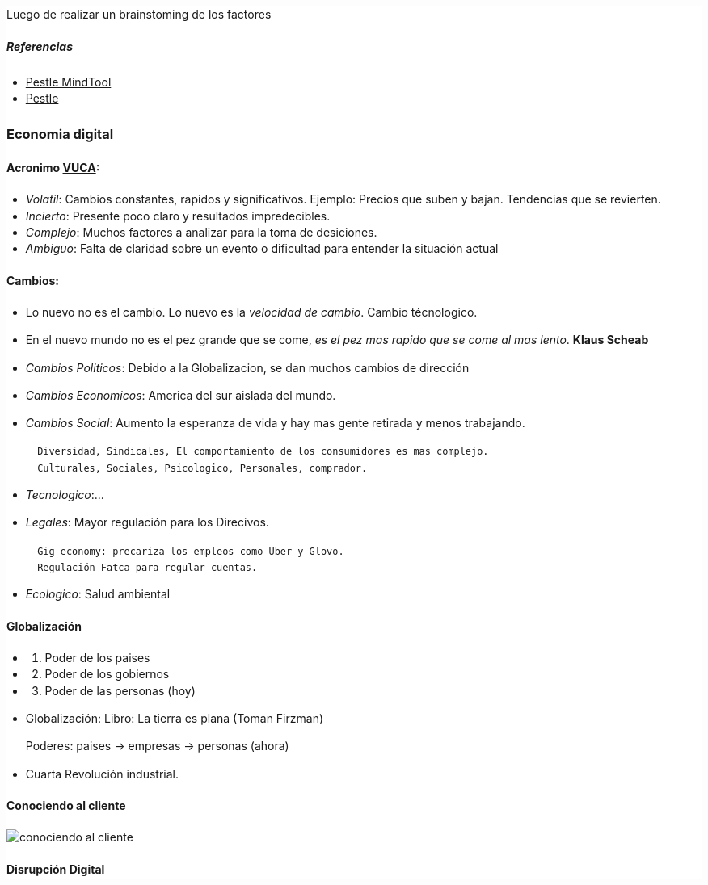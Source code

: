Luego de realizar un brainstoming de los factores

##### Referencias

* [Pestle MindTool](https://www.mindtools.com/pages/article/newTMC_09.htm)
* [Pestle](https://www.cipd.co.uk/knowledge/strategy/organisational-development/pestle-analysis-factsheet)


### Economia digital

#### Acronimo [VUCA](https://blog.liderarte.org/vuca-que-significa/): 

* _Volatil_: Cambios constantes, rapidos y significativos. Ejemplo: Precios que suben y bajan. Tendencias que se revierten. 
* _Incierto_: Presente poco claro y resultados impredecibles. 
* _Complejo_: Muchos factores a analizar para la toma de desiciones. 
* _Ambiguo_: Falta de claridad sobre un evento o dificultad para entender la situación actual

#### Cambios:

* Lo nuevo no es el cambio. Lo nuevo es la _velocidad de cambio_. Cambio técnologico. 
* En el nuevo mundo no es el pez grande que se come, _es el pez mas rapido que se come al mas lento_. **Klaus Scheab**

* *Cambios Politicos*: Debido a la Globalizacion, se dan muchos cambios de dirección
* *Cambios Economicos*: America del sur aislada del mundo. 
* *Cambios Social*: Aumento la esperanza de vida y hay mas gente retirada y menos trabajando. 

        Diversidad, Sindicales, El comportamiento de los consumidores es mas complejo.
        Culturales, Sociales, Psicologico, Personales, comprador.

* *Tecnologico*:... 
* *Legales*: Mayor regulación para los Direcivos. 

        Gig economy: precariza los empleos como Uber y Glovo. 
        Regulación Fatca para regular cuentas.

* *Ecologico*: Salud ambiental

#### Globalización

* 1. Poder de los paises
* 2. Poder de los gobiernos
* 3. Poder de las personas (hoy)
* Globalización: Libro: La tierra es plana (Toman Firzman)

    Poderes: paises -> empresas -> personas (ahora)

* Cuarta Revolución industrial. 

#### Conociendo al cliente

![conociendo al cliente](docs/conociendo_cliente.png)

#### Disrupción Digital
